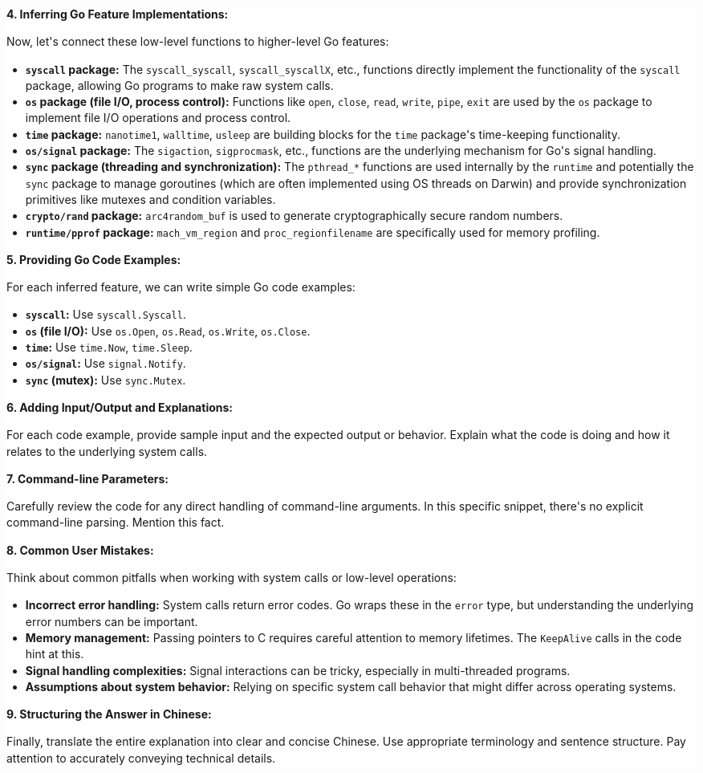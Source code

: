 
**4. Inferring Go Feature Implementations:**

Now, let's connect these low-level functions to higher-level Go features:

* **`syscall` package:** The `syscall_syscall`, `syscall_syscallX`, etc., functions directly implement the functionality of the `syscall` package, allowing Go programs to make raw system calls.
* **`os` package (file I/O, process control):** Functions like `open`, `close`, `read`, `write`, `pipe`, `exit` are used by the `os` package to implement file I/O operations and process control.
* **`time` package:** `nanotime1`, `walltime`, `usleep` are building blocks for the `time` package's time-keeping functionality.
* **`os/signal` package:** The `sigaction`, `sigprocmask`, etc., functions are the underlying mechanism for Go's signal handling.
* **`sync` package (threading and synchronization):** The `pthread_*` functions are used internally by the `runtime` and potentially the `sync` package to manage goroutines (which are often implemented using OS threads on Darwin) and provide synchronization primitives like mutexes and condition variables.
* **`crypto/rand` package:** `arc4random_buf` is used to generate cryptographically secure random numbers.
* **`runtime/pprof` package:** `mach_vm_region` and `proc_regionfilename` are specifically used for memory profiling.

**5. Providing Go Code Examples:**

For each inferred feature, we can write simple Go code examples:

* **`syscall`:** Use `syscall.Syscall`.
* **`os` (file I/O):** Use `os.Open`, `os.Read`, `os.Write`, `os.Close`.
* **`time`:** Use `time.Now`, `time.Sleep`.
* **`os/signal`:** Use `signal.Notify`.
* **`sync` (mutex):** Use `sync.Mutex`.

**6. Adding Input/Output and Explanations:**

For each code example, provide sample input and the expected output or behavior. Explain what the code is doing and how it relates to the underlying system calls.

**7. Command-line Parameters:**

Carefully review the code for any direct handling of command-line arguments. In this specific snippet, there's no explicit command-line parsing. Mention this fact.

**8. Common User Mistakes:**

Think about common pitfalls when working with system calls or low-level operations:

* **Incorrect error handling:**  System calls return error codes. Go wraps these in the `error` type, but understanding the underlying error numbers can be important.
* **Memory management:**  Passing pointers to C requires careful attention to memory lifetimes. The `KeepAlive` calls in the code hint at this.
* **Signal handling complexities:** Signal interactions can be tricky, especially in multi-threaded programs.
* **Assumptions about system behavior:** Relying on specific system call behavior that might differ across operating systems.

**9. Structuring the Answer in Chinese:**

Finally, translate the entire explanation into clear and concise Chinese. Use appropriate terminology and sentence structure. Pay attention to accurately conveying technical details.
